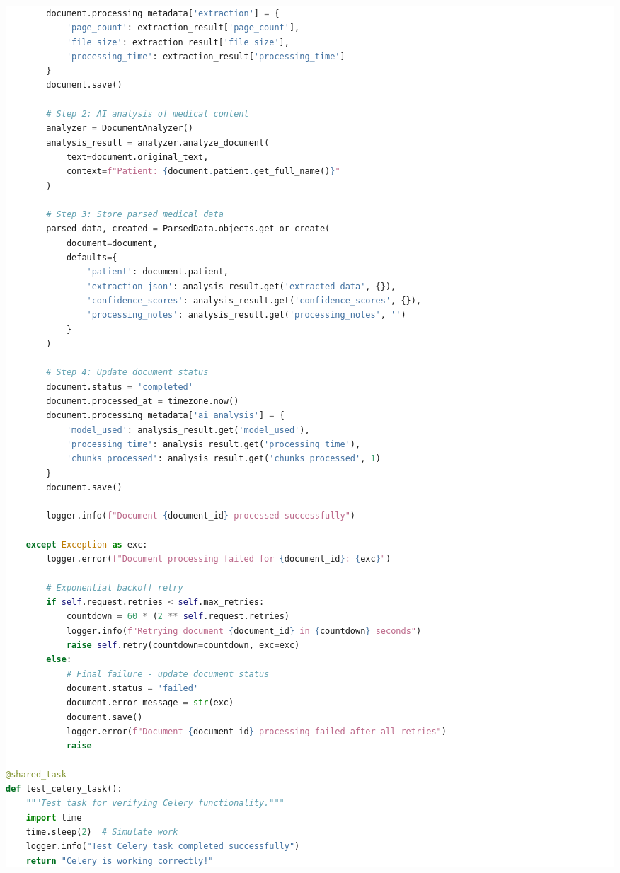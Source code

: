 ```python
        document.processing_metadata['extraction'] = {
            'page_count': extraction_result['page_count'],
            'file_size': extraction_result['file_size'],
            'processing_time': extraction_result['processing_time']
        }
        document.save()
        
        # Step 2: AI analysis of medical content
        analyzer = DocumentAnalyzer()
        analysis_result = analyzer.analyze_document(
            text=document.original_text,
            context=f"Patient: {document.patient.get_full_name()}"
        )
        
        # Step 3: Store parsed medical data
        parsed_data, created = ParsedData.objects.get_or_create(
            document=document,
            defaults={
                'patient': document.patient,
                'extraction_json': analysis_result.get('extracted_data', {}),
                'confidence_scores': analysis_result.get('confidence_scores', {}),
                'processing_notes': analysis_result.get('processing_notes', '')
            }
        )
        
        # Step 4: Update document status
        document.status = 'completed'
        document.processed_at = timezone.now()
        document.processing_metadata['ai_analysis'] = {
            'model_used': analysis_result.get('model_used'),
            'processing_time': analysis_result.get('processing_time'),
            'chunks_processed': analysis_result.get('chunks_processed', 1)
        }
        document.save()
        
        logger.info(f"Document {document_id} processed successfully")
        
    except Exception as exc:
        logger.error(f"Document processing failed for {document_id}: {exc}")
        
        # Exponential backoff retry
        if self.request.retries < self.max_retries:
            countdown = 60 * (2 ** self.request.retries)
            logger.info(f"Retrying document {document_id} in {countdown} seconds")
            raise self.retry(countdown=countdown, exc=exc)
        else:
            # Final failure - update document status
            document.status = 'failed'
            document.error_message = str(exc)
            document.save()
            logger.error(f"Document {document_id} processing failed after all retries")
            raise

@shared_task
def test_celery_task():
    """Test task for verifying Celery functionality."""
    import time
    time.sleep(2)  # Simulate work
    logger.info("Test Celery task completed successfully")
    return "Celery is working correctly!"
```
